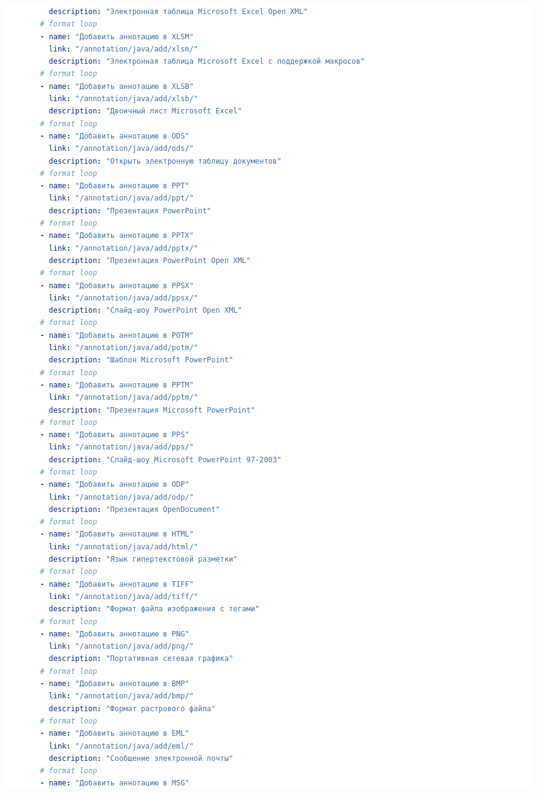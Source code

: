 ```yaml
          description: "Электронная таблица Microsoft Excel Open XML"
        # format loop
        - name: "Добавить аннотацию в XLSM"
          link: "/annotation/java/add/xlsm/"
          description: "Электронная таблица Microsoft Excel с поддержкой макросов"
        # format loop
        - name: "Добавить аннотацию в XLSB"
          link: "/annotation/java/add/xlsb/"
          description: "Двоичный лист Microsoft Excel"
        # format loop
        - name: "Добавить аннотацию в ODS"
          link: "/annotation/java/add/ods/"
          description: "Открыть электронную таблицу документов"
        # format loop
        - name: "Добавить аннотацию в PPT"
          link: "/annotation/java/add/ppt/"
          description: "Презентация PowerPoint"
        # format loop
        - name: "Добавить аннотацию в PPTX"
          link: "/annotation/java/add/pptx/"
          description: "Презентация PowerPoint Open XML"
        # format loop
        - name: "Добавить аннотацию в PPSX"
          link: "/annotation/java/add/ppsx/"
          description: "Слайд-шоу PowerPoint Open XML"
        # format loop
        - name: "Добавить аннотацию в POTM"
          link: "/annotation/java/add/potm/"
          description: "Шаблон Microsoft PowerPoint"
        # format loop
        - name: "Добавить аннотацию в PPTM"
          link: "/annotation/java/add/pptm/"
          description: "Презентация Microsoft PowerPoint"
        # format loop
        - name: "Добавить аннотацию в PPS"
          link: "/annotation/java/add/pps/"
          description: "Слайд-шоу Microsoft PowerPoint 97-2003"
        # format loop
        - name: "Добавить аннотацию в ODP"
          link: "/annotation/java/add/odp/"
          description: "Презентация OpenDocument"
        # format loop
        - name: "Добавить аннотацию в HTML"
          link: "/annotation/java/add/html/"
          description: "Язык гипертекстовой разметки"
        # format loop
        - name: "Добавить аннотацию в TIFF"
          link: "/annotation/java/add/tiff/"
          description: "Формат файла изображения с тегами"
        # format loop
        - name: "Добавить аннотацию в PNG"
          link: "/annotation/java/add/png/"
          description: "Портативная сетевая графика"
        # format loop
        - name: "Добавить аннотацию в BMP"
          link: "/annotation/java/add/bmp/"
          description: "Формат растрового файла"
        # format loop
        - name: "Добавить аннотацию в EML"
          link: "/annotation/java/add/eml/"
          description: "Сообщение электронной почты"
        # format loop
        - name: "Добавить аннотацию в MSG"
```